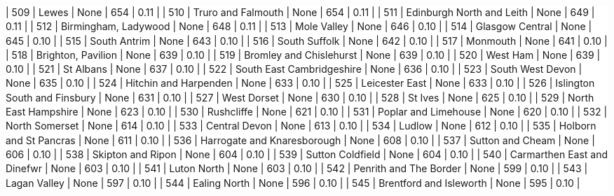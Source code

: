 | 509 | Lewes | None | 654 | 0.11 |
| 510 | Truro and Falmouth | None | 654 | 0.11 |
| 511 | Edinburgh North and Leith | None | 649 | 0.11 |
| 512 | Birmingham, Ladywood | None | 648 | 0.11 |
| 513 | Mole Valley | None | 646 | 0.10 |
| 514 | Glasgow Central | None | 645 | 0.10 |
| 515 | South Antrim | None | 643 | 0.10 |
| 516 | South Suffolk | None | 642 | 0.10 |
| 517 | Monmouth | None | 641 | 0.10 |
| 518 | Brighton, Pavilion | None | 639 | 0.10 |
| 519 | Bromley and Chislehurst | None | 639 | 0.10 |
| 520 | West Ham | None | 639 | 0.10 |
| 521 | St Albans | None | 637 | 0.10 |
| 522 | South East Cambridgeshire | None | 636 | 0.10 |
| 523 | South West Devon | None | 635 | 0.10 |
| 524 | Hitchin and Harpenden | None | 633 | 0.10 |
| 525 | Leicester East | None | 633 | 0.10 |
| 526 | Islington South and Finsbury | None | 631 | 0.10 |
| 527 | West Dorset | None | 630 | 0.10 |
| 528 | St Ives | None | 625 | 0.10 |
| 529 | North East Hampshire | None | 623 | 0.10 |
| 530 | Rushcliffe | None | 621 | 0.10 |
| 531 | Poplar and Limehouse | None | 620 | 0.10 |
| 532 | North Somerset | None | 614 | 0.10 |
| 533 | Central Devon | None | 613 | 0.10 |
| 534 | Ludlow | None | 612 | 0.10 |
| 535 | Holborn and St Pancras | None | 611 | 0.10 |
| 536 | Harrogate and Knaresborough | None | 608 | 0.10 |
| 537 | Sutton and Cheam | None | 606 | 0.10 |
| 538 | Skipton and Ripon | None | 604 | 0.10 |
| 539 | Sutton Coldfield | None | 604 | 0.10 |
| 540 | Carmarthen East and Dinefwr | None | 603 | 0.10 |
| 541 | Luton North | None | 603 | 0.10 |
| 542 | Penrith and The Border | None | 599 | 0.10 |
| 543 | Lagan Valley | None | 597 | 0.10 |
| 544 | Ealing North | None | 596 | 0.10 |
| 545 | Brentford and Isleworth | None | 595 | 0.10 |